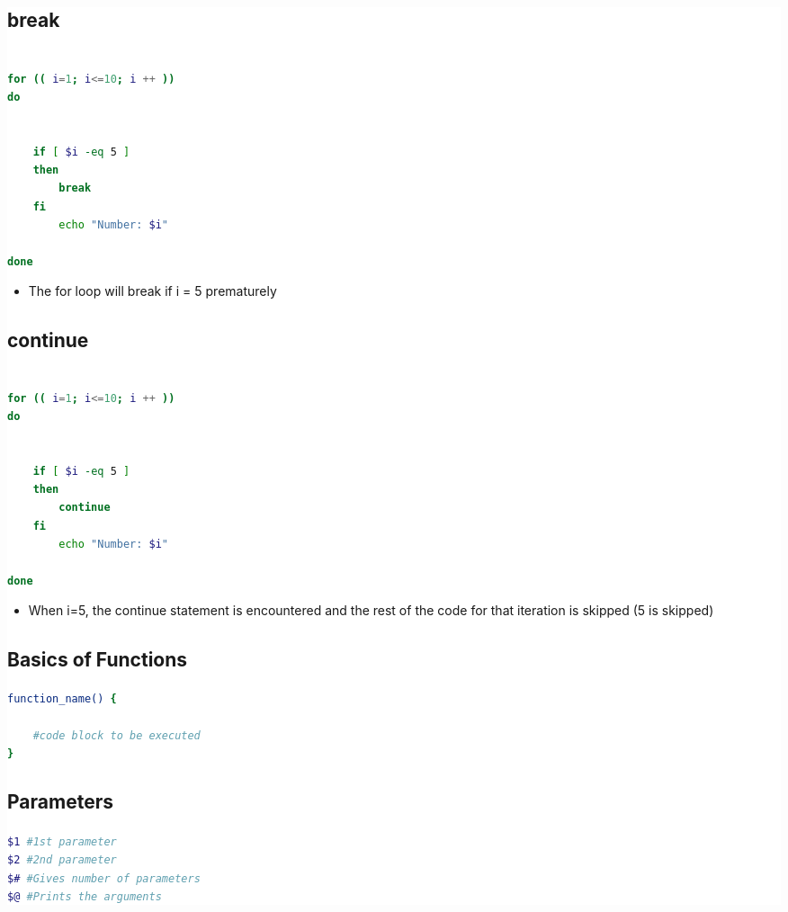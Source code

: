 
## break 

```bash

for (( i=1; i<=10; i ++ ))
do
    

    if [ $i -eq 5 ]
    then
        break
    fi
        echo "Number: $i"

done
```
- The for loop will break if i = 5 prematurely

## continue

```bash

for (( i=1; i<=10; i ++ ))
do
    

    if [ $i -eq 5 ]
    then
        continue
    fi
        echo "Number: $i"

done
```

- When i=5, the continue statement is encountered and the rest of the code for that iteration is skipped (5 is skipped)

## Basics of Functions

```bash 
function_name() {
    
    #code block to be executed
}
```

## Parameters

```bash 
$1 #1st parameter
$2 #2nd parameter
$# #Gives number of parameters
$@ #Prints the arguments
```
